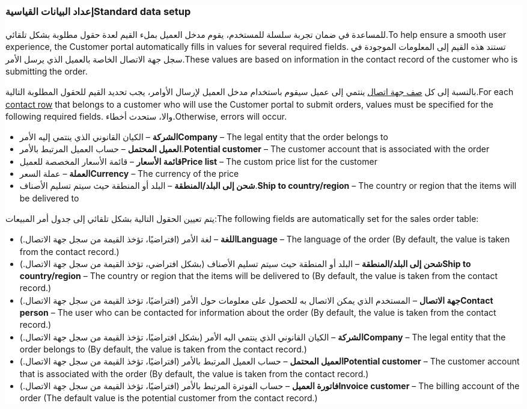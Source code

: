 ### <a name="standard-data-setup"></a><span data-ttu-id="f1b82-154">إعداد البيانات القياسية</span><span class="sxs-lookup"><span data-stu-id="f1b82-154">Standard data setup</span></span>

<span data-ttu-id="f1b82-155">للمساعدة في ضمان تجربة سلسلة للمستخدم، يقوم مدخل العميل بملء القيم لعدة حقول مطلوبة بشكل تلقائي.</span><span class="sxs-lookup"><span data-stu-id="f1b82-155">To help ensure a smooth user experience, the Customer portal automatically fills in values for several required fields.</span></span> <span data-ttu-id="f1b82-156">تستند هذه القيم إلى المعلومات الموجودة في سجل جهة الاتصال الخاصة بالعميل الذي يرسل الأمر.</span><span class="sxs-lookup"><span data-stu-id="f1b82-156">These values are based on information in the contact record of the customer who is submitting the order.</span></span>

<span data-ttu-id="f1b82-157">بالنسبة إلى كل [صف جهة اتصال](https://docs.microsoft.com/powerapps/maker/portals/configure/configure-contacts) ينتمي إلى عميل سيقوم باستخدام مدخل العميل لإرسال الأوامر، يجب تحديد القيم للحقول المطلوبة التالية.</span><span class="sxs-lookup"><span data-stu-id="f1b82-157">For each [contact row](https://docs.microsoft.com/powerapps/maker/portals/configure/configure-contacts) that belongs to a customer who will use the Customer portal to submit orders, values must be specified for the following required fields.</span></span> <span data-ttu-id="f1b82-158">والا، ستحدث أخطاء.</span><span class="sxs-lookup"><span data-stu-id="f1b82-158">Otherwise, errors will occur.</span></span>

- <span data-ttu-id="f1b82-159">**الشركة** – الكيان القانوني الذي ينتمي إليه الأمر</span><span class="sxs-lookup"><span data-stu-id="f1b82-159">**Company** – The legal entity that the order belongs to</span></span>
- <span data-ttu-id="f1b82-160">**العميل المحتمل** – حساب العميل المرتبط بالأمر.</span><span class="sxs-lookup"><span data-stu-id="f1b82-160">**Potential customer** – The customer account that is associated with the order</span></span>
- <span data-ttu-id="f1b82-161">**قائمة الأسعار** – قائمة الأسعار المخصصة للعميل</span><span class="sxs-lookup"><span data-stu-id="f1b82-161">**Price list** – The custom price list for the customer</span></span>
- <span data-ttu-id="f1b82-162">**العملة** – عملة السعر</span><span class="sxs-lookup"><span data-stu-id="f1b82-162">**Currency** – The currency of the price</span></span>
- <span data-ttu-id="f1b82-163">**شحن إلى البلد/المنطقة** – البلد أو المنطقة حيث سيتم تسليم الأصناف.</span><span class="sxs-lookup"><span data-stu-id="f1b82-163">**Ship to country/region** – The country or region that the items will be delivered to</span></span>

<span data-ttu-id="f1b82-164">يتم تعيين الحقول التالية بشكل تلقائي إلى جدول أمر المبيعات:</span><span class="sxs-lookup"><span data-stu-id="f1b82-164">The following fields are automatically set for the sales order table:</span></span>

- <span data-ttu-id="f1b82-165">**اللغة** – لغة الأمر (افتراضيًا، تؤخذ القيمة من سجل جهة الاتصال.)</span><span class="sxs-lookup"><span data-stu-id="f1b82-165">**Language** – The language of the order (By default, the value is taken from the contact record.)</span></span>
- <span data-ttu-id="f1b82-166">**شحن إلى البلد/المنطقة** – البلد أو المنطقة حيث سيتم تسليم الأصناف (بشكل افتراضي، تؤخذ القيمة من سجل جهة الاتصال.)</span><span class="sxs-lookup"><span data-stu-id="f1b82-166">**Ship to country/region** – The country or region that the items will be delivered to (By default, the value is taken from the contact record.)</span></span>
- <span data-ttu-id="f1b82-167">**جهة الاتصال‬** – المستخدم الذي يمكن الاتصال به للحصول على معلومات حول الأمر (افتراضيًا، تؤخذ القيمة من سجل جهة الاتصال.)</span><span class="sxs-lookup"><span data-stu-id="f1b82-167">**Contact person** – The user who can be contacted for information about the order (By default, the value is taken from the contact record.)</span></span>
- <span data-ttu-id="f1b82-168">**الشركة** – الكيان القانوني الذي ينتمي اليه الأمر (بشكل افتراضيًا، تؤخذ القيمة من سجل جهة الاتصال.)</span><span class="sxs-lookup"><span data-stu-id="f1b82-168">**Company** – The legal entity that the order belongs to (By default, the value is taken from the contact record.)</span></span>
- <span data-ttu-id="f1b82-169">**العميل المحتمل** – حساب العميل المرتبط بالأمر (افتراضيًا، تؤخذ القيمة من سجل جهة الاتصال.)</span><span class="sxs-lookup"><span data-stu-id="f1b82-169">**Potential customer** – The customer account that is associated with the order (By default, the value is taken from the contact record.)</span></span>
- <span data-ttu-id="f1b82-170">**فاتورة العميل** – حساب الفوترة المرتبط بالأمر (افتراضيًا، تؤخذ القيمة من سجل جهة الاتصال.)</span><span class="sxs-lookup"><span data-stu-id="f1b82-170">**Invoice customer** – The billing account of the order (The default value is the potential customer from the contact record.)</span></span>